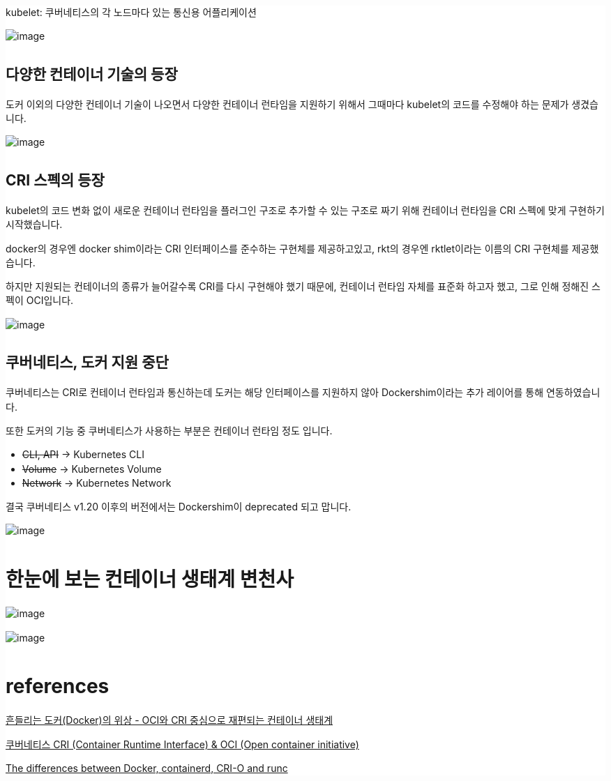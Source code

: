 kubelet: 쿠버네티스의 각 노드마다 있는 통신용 어플리케이션

![image](https://user-images.githubusercontent.com/34048253/138474443-a201f23a-ec87-4ed5-9d8b-6e9cf555b5d1.png)

## 다양한 컨테이너 기술의 등장

도커 이외의 다양한 컨테이너 기술이 나오면서 다양한 컨테이너 런타임을 지원하기 위해서 그때마다 kubelet의 코드를 수정해야 하는 문제가 생겼습니다.

![image](https://user-images.githubusercontent.com/34048253/138474475-f50b5906-7643-45f3-ae4c-e68613f4aa5b.png)

## CRI 스펙의 등장

kubelet의 코드 변화 없이 새로운 컨테이너 런타임을 플러그인 구조로 추가할 수 있는 구조로 짜기 위해 컨테이너 런타임을 CRI 스펙에 맞게 구현하기 시작했습니다.

docker의 경우엔 docker shim이라는 CRI 인터페이스를 준수하는 구현체를 제공하고있고, rkt의 경우엔 rktlet이라는 이름의 CRI 구현체를 제공했습니다.

하지만 지원되는 컨테이너의 종류가 늘어갈수록 CRI를 다시 구현해야 했기 때문에, 컨테이너 런타임 자체를 표준화 하고자 했고, 그로 인해 정해진 스펙이 OCI입니다.

![image](https://user-images.githubusercontent.com/34048253/138474542-ab72f5a9-ae4e-4ba3-bfda-883c3ea6ea4f.png)

## 쿠버네티스, 도커 지원 중단

쿠버네티스는 CRI로 컨테이너 런타임과 통신하는데 도커는 해당 인터페이스를 지원하지 않아 Dockershim이라는 추가 레이어를 통해 연동하였습니다.

또한 도커의 기능 중 쿠버네티스가 사용하는 부분은 컨테이너 런타임 정도 입니다.

- ~~CLI, API~~ → Kubernetes CLI
- ~~Volume~~ → Kubernetes Volume
- ~~Network~~ → Kubernetes Network

결국 쿠버네티스 v1.20 이후의 버전에서는 Dockershim이 deprecated 되고 맙니다.

![image](https://user-images.githubusercontent.com/34048253/138474565-2eb9d949-1b81-41db-80cc-be58ade9548a.png)

# 한눈에 보는 컨테이너 생태계 변천사

![image](https://user-images.githubusercontent.com/34048253/138474593-a0817037-2e58-43f9-9904-56d9941f3785.png)

![image](https://user-images.githubusercontent.com/34048253/138474634-582500a1-721f-4b1a-82c0-bb85a6d0c647.png)

# references

[흔들리는 도커(Docker)의 위상 - OCI와 CRI 중심으로 재편되는 컨테이너 생태계](https://www.samsungsds.com/kr/insights/docker.html)

[쿠버네티스 CRI (Container Runtime Interface) & OCI (Open container initiative)](https://bcho.tistory.com/1353)

[The differences between Docker, containerd, CRI-O and runc](https://www.tutorialworks.com/difference-docker-containerd-runc-crio-oci/)
